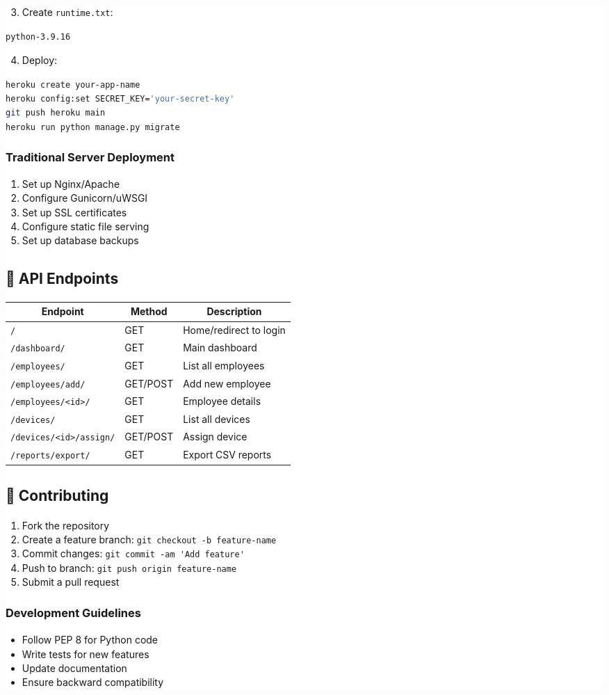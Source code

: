 3. Create `runtime.txt`:
```
python-3.9.16
```

4. Deploy:
```bash
heroku create your-app-name
heroku config:set SECRET_KEY='your-secret-key'
git push heroku main
heroku run python manage.py migrate
```

### Traditional Server Deployment
1. Set up Nginx/Apache
2. Configure Gunicorn/uWSGI
3. Set up SSL certificates
4. Configure static file serving
5. Set up database backups

## 📝 API Endpoints

| Endpoint | Method | Description |
|----------|--------|-------------|
| `/` | GET | Home/redirect to login |
| `/dashboard/` | GET | Main dashboard |
| `/employees/` | GET | List all employees |
| `/employees/add/` | GET/POST | Add new employee |
| `/employees/<id>/` | GET | Employee details |
| `/devices/` | GET | List all devices |
| `/devices/<id>/assign/` | GET/POST | Assign device |
| `/reports/export/` | GET | Export CSV reports |

## 🤝 Contributing

1. Fork the repository
2. Create a feature branch: `git checkout -b feature-name`
3. Commit changes: `git commit -am 'Add feature'`
4. Push to branch: `git push origin feature-name`
5. Submit a pull request

### Development Guidelines
- Follow PEP 8 for Python code
- Write tests for new features
- Update documentation
- Ensure backward compatibility
